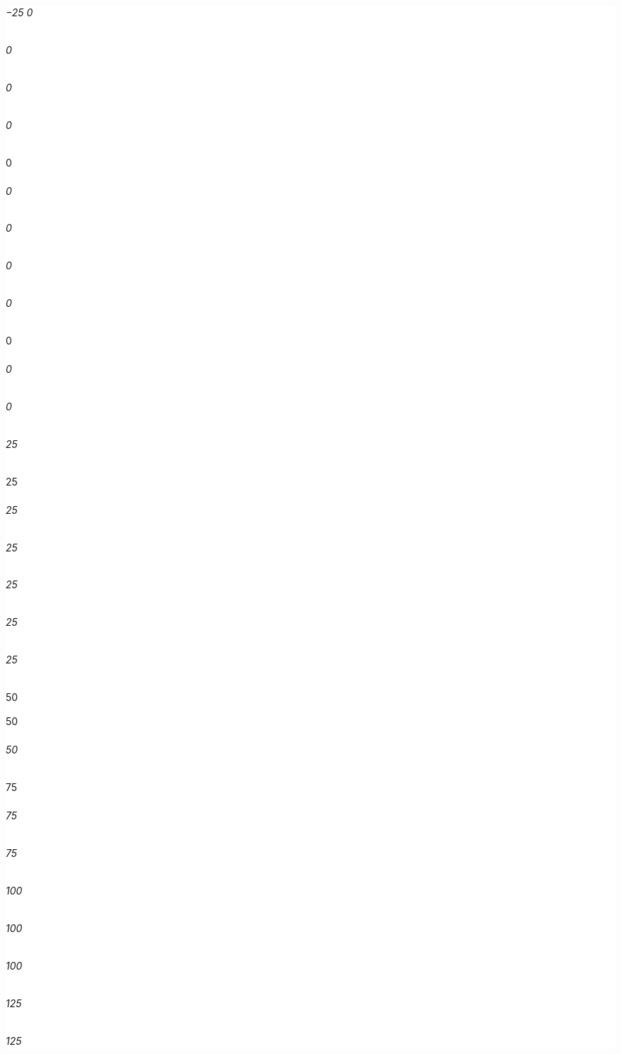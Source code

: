 ###### −25 0 

###### 0 

###### 0 

###### 0 

 0 

###### 0 

###### 0 

###### 0 

###### 0 

 0 

###### 0 

###### 0 

###### 25 

 25 

###### 25 

###### 25 

###### 25 

###### 25 

###### 25 

 50 

 50 

###### 50 

 75 

###### 75 

###### 75 

###### 100 

###### 100 

###### 100 

###### 125 

###### 125 
